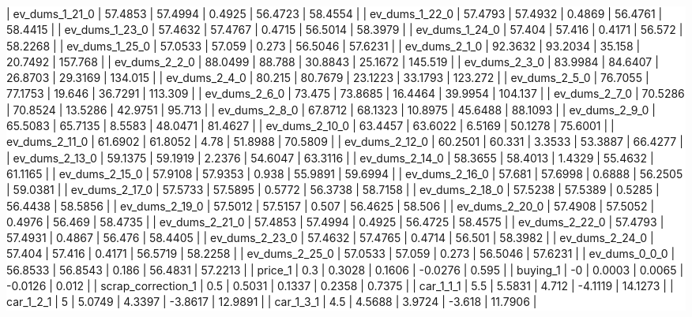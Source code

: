 | ev_dums_1_21_0     |       57.4853 |   57.4994 |   0.4925 |  56.4723 |  58.4554 |
| ev_dums_1_22_0     |       57.4793 |   57.4932 |   0.4869 |  56.4761 |  58.4415 |
| ev_dums_1_23_0     |       57.4632 |   57.4767 |   0.4715 |  56.5014 |  58.3979 |
| ev_dums_1_24_0     |       57.404  |   57.416  |   0.4171 |  56.572  |  58.2268 |
| ev_dums_1_25_0     |       57.0533 |   57.059  |   0.273  |  56.5046 |  57.6231 |
| ev_dums_2_1_0      |       92.3632 |   93.2034 |  35.158  |  20.7492 | 157.768  |
| ev_dums_2_2_0      |       88.0499 |   88.788  |  30.8843 |  25.1672 | 145.519  |
| ev_dums_2_3_0      |       83.9984 |   84.6407 |  26.8703 |  29.3169 | 134.015  |
| ev_dums_2_4_0      |       80.215  |   80.7679 |  23.1223 |  33.1793 | 123.272  |
| ev_dums_2_5_0      |       76.7055 |   77.1753 |  19.646  |  36.7291 | 113.309  |
| ev_dums_2_6_0      |       73.475  |   73.8685 |  16.4464 |  39.9954 | 104.137  |
| ev_dums_2_7_0      |       70.5286 |   70.8524 |  13.5286 |  42.9751 |  95.713  |
| ev_dums_2_8_0      |       67.8712 |   68.1323 |  10.8975 |  45.6488 |  88.1093 |
| ev_dums_2_9_0      |       65.5083 |   65.7135 |   8.5583 |  48.0471 |  81.4627 |
| ev_dums_2_10_0     |       63.4457 |   63.6022 |   6.5169 |  50.1278 |  75.6001 |
| ev_dums_2_11_0     |       61.6902 |   61.8052 |   4.78   |  51.8988 |  70.5809 |
| ev_dums_2_12_0     |       60.2501 |   60.331  |   3.3533 |  53.3887 |  66.4277 |
| ev_dums_2_13_0     |       59.1375 |   59.1919 |   2.2376 |  54.6047 |  63.3116 |
| ev_dums_2_14_0     |       58.3655 |   58.4013 |   1.4329 |  55.4632 |  61.1165 |
| ev_dums_2_15_0     |       57.9108 |   57.9353 |   0.938  |  55.9891 |  59.6994 |
| ev_dums_2_16_0     |       57.681  |   57.6998 |   0.6888 |  56.2505 |  59.0381 |
| ev_dums_2_17_0     |       57.5733 |   57.5895 |   0.5772 |  56.3738 |  58.7158 |
| ev_dums_2_18_0     |       57.5238 |   57.5389 |   0.5285 |  56.4438 |  58.5856 |
| ev_dums_2_19_0     |       57.5012 |   57.5157 |   0.507  |  56.4625 |  58.506  |
| ev_dums_2_20_0     |       57.4908 |   57.5052 |   0.4976 |  56.469  |  58.4735 |
| ev_dums_2_21_0     |       57.4853 |   57.4994 |   0.4925 |  56.4725 |  58.4575 |
| ev_dums_2_22_0     |       57.4793 |   57.4931 |   0.4867 |  56.476  |  58.4405 |
| ev_dums_2_23_0     |       57.4632 |   57.4765 |   0.4714 |  56.501  |  58.3982 |
| ev_dums_2_24_0     |       57.404  |   57.416  |   0.4171 |  56.5719 |  58.2258 |
| ev_dums_2_25_0     |       57.0533 |   57.059  |   0.273  |  56.5046 |  57.6231 |
| ev_dums_0_0_0      |       56.8533 |   56.8543 |   0.186  |  56.4831 |  57.2213 |
| price_1            |        0.3    |    0.3028 |   0.1606 |  -0.0276 |   0.595  |
| buying_1           |       -0      |    0.0003 |   0.0065 |  -0.0126 |   0.012  |
| scrap_correction_1 |        0.5    |    0.5031 |   0.1337 |   0.2358 |   0.7375 |
| car_1_1_1          |        5.5    |    5.5831 |   4.712  |  -4.1119 |  14.1273 |
| car_1_2_1          |        5      |    5.0749 |   4.3397 |  -3.8617 |  12.9891 |
| car_1_3_1          |        4.5    |    4.5688 |   3.9724 |  -3.618  |  11.7906 |